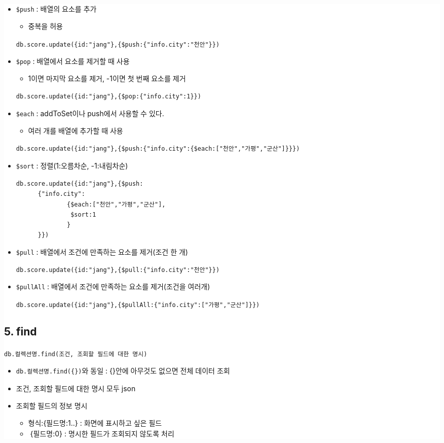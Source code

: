 * `$push` : 배열의 요소를 추가

  * 중복을 허용

  ```mongodb
  db.score.update({id:"jang"},{$push:{"info.city":"천안"}})
  ```

* `$pop` : 배열에서 요소를 제거할 때 사용

  * 1이면 마지막 요소를 제거, -1이면 첫 번째 요소를 제거

  ```mongodb
  db.score.update({id:"jang"},{$pop:{"info.city":1}})
  ```

* `$each` : addToSet이나 push에서 사용할 수 있다.

  * 여러 개를 배열에 추가할 때 사용

  ```mongodb
  db.score.update({id:"jang"},{$push:{"info.city":{$each:["천안","가평","군산"]}}})
  ```

* `$sort` : 정렬(1:오름차순, -1:내림차순)

  ```mongodb
  db.score.update({id:"jang"},{$push:
  		{"info.city":
  				{$each:["천안","가평","군산"],
  				 $sort:1
  				}
  		}})
  ```

* `$pull` : 배열에서 조건에 만족하는 요소를 제거(조건 한 개)

  ```mongodb
  db.score.update({id:"jang"},{$pull:{"info.city":"천안"}})
  ```

* `$pullAll` : 배열에서 조건에 만족하는 요소를 제거(조건을 여러개)

  ```mongodb
  db.score.update({id:"jang"},{$pullAll:{"info.city":["가평","군산"]}})
  ```


## 5. find

```mongodb
db.컬렉션명.find(조건, 조회할 필드에 대한 명시)
```

 * `db.컬렉션명.find({})`와 동일 : {}안에 아무것도 없으면 전체 데이터 조회

 * 조건, 조회할 필드에 대한 명시 모두 json

 * 조회할 필드의 정보 명시
   * 형식:{필드명:1..} : 화면에 표시하고 싶은 필드
   * ​         {필드명:0} : 명시한 필드가 조회되지 않도록 처리
